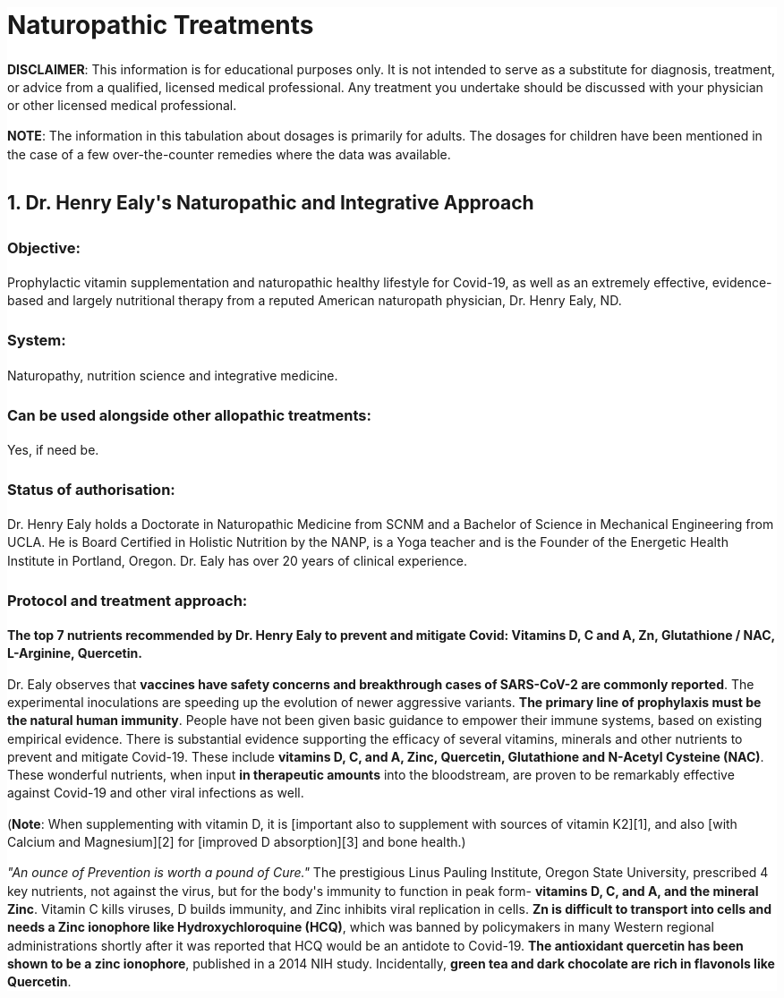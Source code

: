# Naturopathic Treatments

**DISCLAIMER**: This information is for educational purposes only. It is not intended to serve as a substitute for diagnosis, treatment, or advice from a qualified, licensed medical professional. Any treatment you undertake should be discussed with your physician or other licensed medical professional.

**NOTE**: The information in this tabulation about dosages is primarily for adults. The dosages for children have been mentioned in the case of a few over-the-counter remedies where the data was available.			
				
## 1. **Dr. Henry Ealy's Naturopathic and Integrative Approach**

### Objective: 
Prophylactic vitamin supplementation and naturopathic healthy lifestyle for Covid-19, as well as an extremely effective, evidence-based and largely nutritional therapy from a reputed American naturopath physician, Dr. Henry Ealy, ND.

### System:
Naturopathy, nutrition science and integrative medicine.

### Can be used alongside other allopathic treatments:
Yes, if need be.

### Status of authorisation:
Dr. Henry Ealy holds a Doctorate in Naturopathic Medicine from SCNM and a Bachelor of Science in Mechanical Engineering from UCLA. He is Board Certified in Holistic Nutrition by the NANP, is a Yoga teacher and is the Founder of the Energetic Health Institute in Portland, Oregon. Dr. Ealy has over 20 years of clinical experience. 

### Protocol and treatment approach:
**The top 7 nutrients recommended by Dr. Henry Ealy to prevent and mitigate Covid: Vitamins D, C and A, Zn, Glutathione / NAC, L-Arginine, Quercetin.**

Dr. Ealy observes that **vaccines have safety concerns and breakthrough cases of SARS-CoV-2 are commonly reported**. The experimental inoculations are speeding up the evolution of newer aggressive variants. **The primary line of prophylaxis must be the natural human immunity**. People have not been given basic guidance to empower their immune systems, based on existing empirical evidence. There is substantial evidence supporting the efficacy of several vitamins, minerals and other nutrients to prevent and mitigate Covid-19. These include **vitamins D, C, and A, Zinc, Quercetin, Glutathione and N-Acetyl Cysteine (NAC)**. These wonderful nutrients, when input **in therapeutic amounts** into the bloodstream, are proven to be remarkably effective against Covid-19 and other viral infections as well.

(**Note**: When supplementing with vitamin D, it is [important also to supplement with sources of vitamin K2][1], and also [with Calcium and Magnesium][2] for [improved D absorption][3] and bone health.)

*"An ounce of Prevention is worth a pound of Cure."* The prestigious Linus Pauling Institute, Oregon State University, prescribed 4 key nutrients, not against the virus, but for the body's immunity to function in peak form- **vitamins D, C, and A, and the mineral Zinc**. Vitamin C kills viruses, D builds immunity, and Zinc inhibits viral replication in cells. **Zn is difficult to transport into cells and needs a Zinc ionophore like Hydroxychloroquine (HCQ)**, which was banned by policymakers in many Western regional administrations shortly after it was reported that HCQ would be an antidote to Covid-19. **The antioxidant quercetin has been shown to be a zinc ionophore**, published in a 2014 NIH study. Incidentally, **green tea and dark chocolate are rich in flavonols like Quercetin**.
